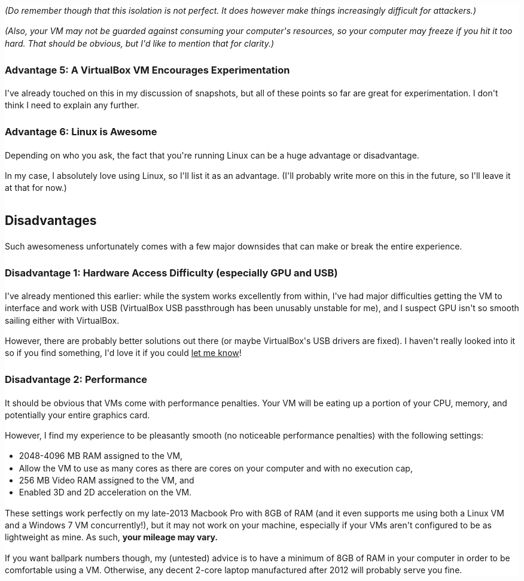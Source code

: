 *(Do remember though that this isolation is not perfect. It does however make things increasingly difficult for attackers.)*

*(Also, your VM may not be guarded against consuming your computer's resources, so your computer may freeze if you hit it too hard. That should be obvious, but I'd like to mention that for clarity.)*

### Advantage 5: A VirtualBox VM Encourages Experimentation

I've already touched on this in my discussion of snapshots, but all of these points so far are great for experimentation. I don't think I need to explain any further.

### Advantage 6: Linux is Awesome

Depending on who you ask, the fact that you're running Linux can be a huge advantage or disadvantage.

In my case, I absolutely love using Linux, so I'll list it as an advantage. (I'll probably write more on this in the future, so I'll leave it at that for now.)

## Disadvantages

Such awesomeness unfortunately comes with a few major downsides that can make or break the entire experience.

### Disadvantage 1: Hardware Access Difficulty (especially GPU and USB)

I've already mentioned this earlier: while the system works excellently from within, I've had major difficulties getting the VM to interface and work with USB (VirtualBox USB passthrough has been unusably unstable for me), and I suspect GPU isn't so smooth sailing either with VirtualBox.

However, there are probably better solutions out there (or maybe VirtualBox's USB drivers are fixed). I haven't really looked into it so if you find something, I'd love it if you could [let me know](mailto:contact@simshadows.com?Subject=I%20found%20cool%20virtualization%20software%20you%20should%20try!)!

### Disadvantage 2: Performance

It should be obvious that VMs come with performance penalties. Your VM will be eating up a portion of your CPU, memory, and potentially your entire graphics card.

However, I find my experience to be pleasantly smooth (no noticeable performance penalties) with the following settings:

- 2048-4096 MB RAM assigned to the VM,
- Allow the VM to use as many cores as there are cores on your computer and with no execution cap,
- 256 MB Video RAM assigned to the VM, and
- Enabled 3D and 2D acceleration on the VM.

These settings work perfectly on my late-2013 Macbook Pro with 8GB of RAM (and it even supports me using both a Linux VM and a Windows 7 VM concurrently!), but it may not work on your machine, especially if your VMs aren't configured to be as lightweight as mine. As such, **your mileage may vary.**

If you want ballpark numbers though, my (untested) advice is to have a minimum of 8GB of RAM in your computer in order to be comfortable using a VM. Otherwise, any decent 2-core laptop manufactured after 2012 will probably serve you fine.
